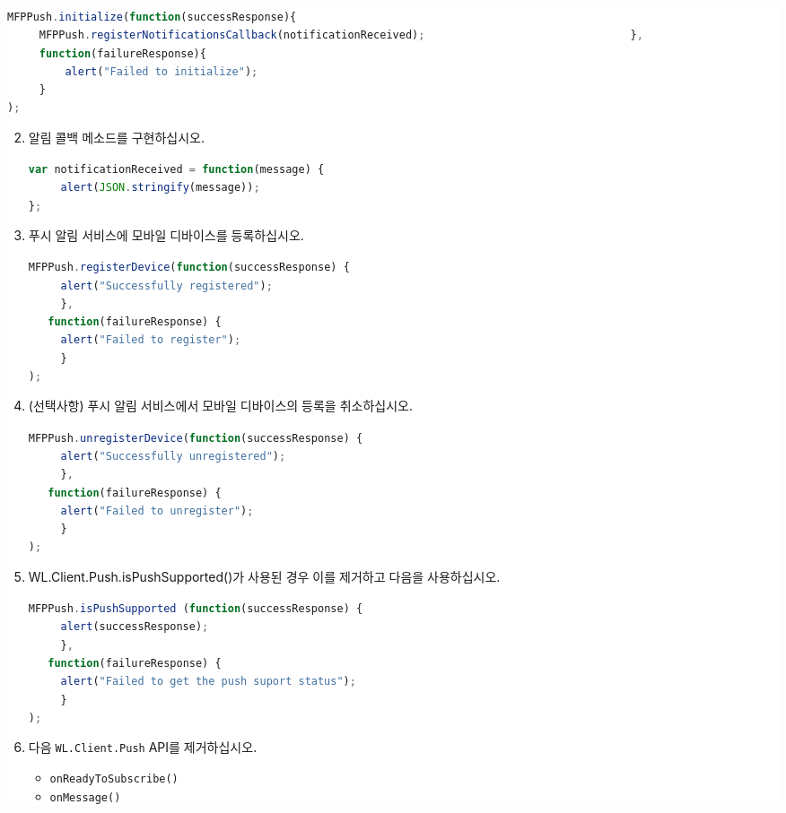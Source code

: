    ```javascript
   MFPPush.initialize(function(successResponse){
        MFPPush.registerNotificationsCallback(notificationReceived);              					}, 
        function(failureResponse){
            alert("Failed to initialize");
        }
   );
   ```
    
2. 알림 콜백 메소드를 구현하십시오. 

   ```javascript
   var notificationReceived = function(message) {
        alert(JSON.stringify(message));
   };
   ```
    
3. 푸시 알림 서비스에 모바일 디바이스를 등록하십시오. 

   ```javascript
   MFPPush.registerDevice(function(successResponse) {
        alert("Successfully registered");
        },
      function(failureResponse) {
        alert("Failed to register");
        }
   );
   ```
    
4. (선택사항) 푸시 알림 서비스에서 모바일 디바이스의 등록을 취소하십시오. 

   ```javascript
   MFPPush.unregisterDevice(function(successResponse) {
        alert("Successfully unregistered");
        },
      function(failureResponse) {
        alert("Failed to unregister");
        }
   );
   ```

5. WL.Client.Push.isPushSupported()가 사용된 경우 이를 제거하고 다음을 사용하십시오. 

   ```javascript
   MFPPush.isPushSupported (function(successResponse) {
        alert(successResponse);
        },
      function(failureResponse) {
        alert("Failed to get the push suport status");
        }
   );
   ```

6. 다음 `WL.Client.Push` API를 제거하십시오. 
    * `onReadyToSubscribe()`
    * `onMessage()`
